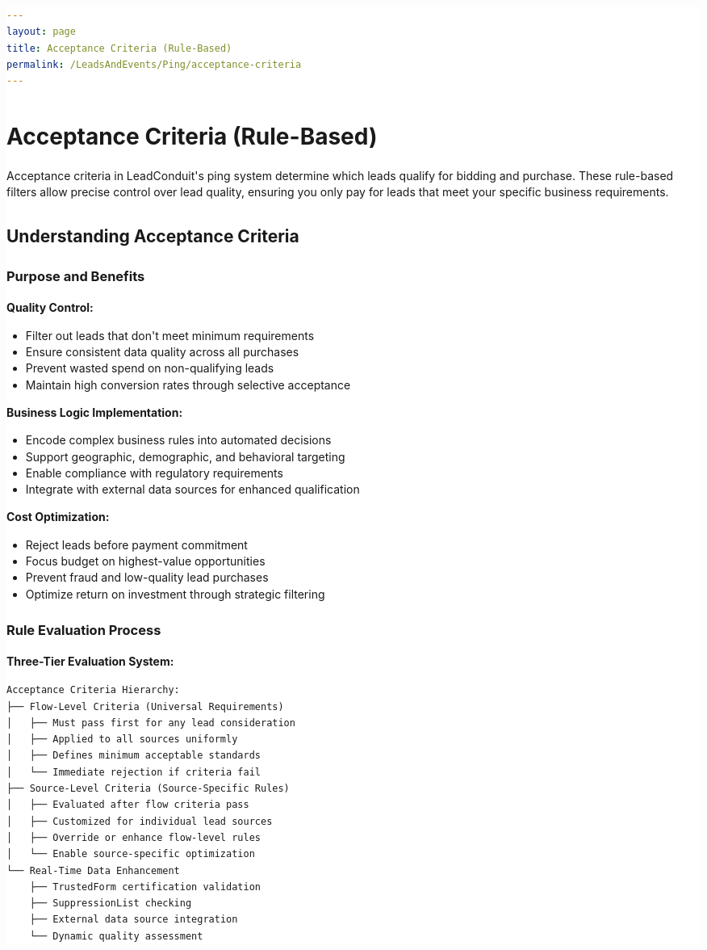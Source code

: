 ```yaml
---
layout: page
title: Acceptance Criteria (Rule-Based)
permalink: /LeadsAndEvents/Ping/acceptance-criteria
---
```


# Acceptance Criteria (Rule-Based)

Acceptance criteria in LeadConduit's ping system determine which leads qualify for bidding and purchase. These rule-based filters allow precise control over lead quality, ensuring you only pay for leads that meet your specific business requirements.

## Understanding Acceptance Criteria

### Purpose and Benefits

**Quality Control:**
- Filter out leads that don't meet minimum requirements
- Ensure consistent data quality across all purchases
- Prevent wasted spend on non-qualifying leads
- Maintain high conversion rates through selective acceptance

**Business Logic Implementation:**
- Encode complex business rules into automated decisions
- Support geographic, demographic, and behavioral targeting
- Enable compliance with regulatory requirements
- Integrate with external data sources for enhanced qualification

**Cost Optimization:**
- Reject leads before payment commitment
- Focus budget on highest-value opportunities
- Prevent fraud and low-quality lead purchases
- Optimize return on investment through strategic filtering

### Rule Evaluation Process

**Three-Tier Evaluation System:**
```
Acceptance Criteria Hierarchy:
├── Flow-Level Criteria (Universal Requirements)
│   ├── Must pass first for any lead consideration
│   ├── Applied to all sources uniformly
│   ├── Defines minimum acceptable standards
│   └── Immediate rejection if criteria fail
├── Source-Level Criteria (Source-Specific Rules)
│   ├── Evaluated after flow criteria pass
│   ├── Customized for individual lead sources
│   ├── Override or enhance flow-level rules
│   └── Enable source-specific optimization
└── Real-Time Data Enhancement
    ├── TrustedForm certification validation
    ├── SuppressionList checking
    ├── External data source integration
    └── Dynamic quality assessment
```
